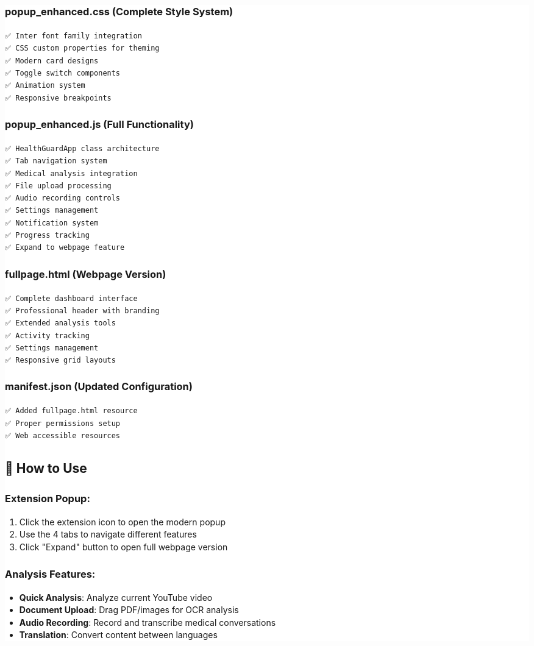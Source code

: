 ### **popup_enhanced.css** (Complete Style System)
```
✅ Inter font family integration
✅ CSS custom properties for theming
✅ Modern card designs
✅ Toggle switch components
✅ Animation system
✅ Responsive breakpoints
```

### **popup_enhanced.js** (Full Functionality)
```
✅ HealthGuardApp class architecture
✅ Tab navigation system
✅ Medical analysis integration
✅ File upload processing
✅ Audio recording controls
✅ Settings management
✅ Notification system
✅ Progress tracking
✅ Expand to webpage feature
```

### **fullpage.html** (Webpage Version)
```
✅ Complete dashboard interface
✅ Professional header with branding
✅ Extended analysis tools
✅ Activity tracking
✅ Settings management
✅ Responsive grid layouts
```

### **manifest.json** (Updated Configuration)
```
✅ Added fullpage.html resource
✅ Proper permissions setup
✅ Web accessible resources
```

## 🚀 How to Use

### **Extension Popup:**
1. Click the extension icon to open the modern popup
2. Use the 4 tabs to navigate different features
3. Click "Expand" button to open full webpage version

### **Analysis Features:**
- **Quick Analysis**: Analyze current YouTube video
- **Document Upload**: Drag PDF/images for OCR analysis
- **Audio Recording**: Record and transcribe medical conversations
- **Translation**: Convert content between languages
